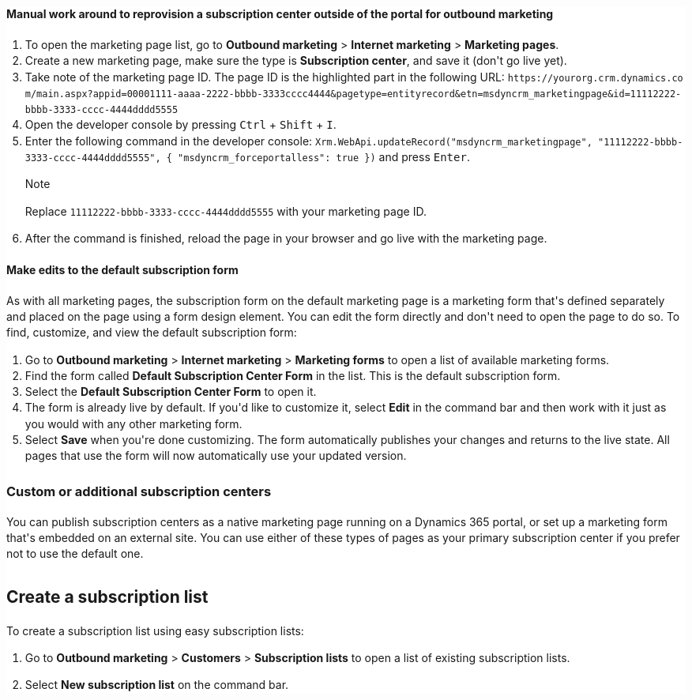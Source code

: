 #### Manual work around to reprovision a subscription center outside of the portal for outbound marketing

1. To open the marketing page list, go to **Outbound marketing** > **Internet marketing** > **Marketing pages**.
1. Create a new marketing page, make sure the type is **Subscription center**, and save it (don't go live yet).
1. Take note of the marketing page ID. The page ID is the highlighted part in the following URL: `https://yourorg.crm.dynamics.com/main.aspx?appid=00001111-aaaa-2222-bbbb-3333cccc4444&pagetype=entityrecord&etn=msdyncrm_marketingpage&id=11112222-bbbb-3333-cccc-4444dddd5555`
1. Open the developer console by pressing <kbd>Ctrl</kbd> + <kbd>Shift</kbd> + <kbd>I</kbd>.
1. Enter the following command in the developer console: `Xrm.WebApi.updateRecord("msdyncrm_marketingpage", "11112222-bbbb-3333-cccc-4444dddd5555", { "msdyncrm_forceportalless": true })` and press <kbd>Enter</kbd>.
   > [!NOTE]
   > Replace `11112222-bbbb-3333-cccc-4444dddd5555` with your marketing page ID.
1. After the command is finished, reload the page in your browser and go live with the marketing page.

#### Make edits to the default subscription form

As with all marketing pages, the subscription form on the default marketing page is a marketing form that's defined separately and placed on the page using a form design element. You can edit the form directly and don't need to open the page to do so. To find, customize, and view the default subscription form:

1. Go to **Outbound marketing** > **Internet marketing** > **Marketing forms** to open a list of available marketing forms.
1. Find the form called **Default Subscription Center Form** in the list. This is the default subscription form.
1. Select the **Default Subscription Center Form** to open it.
1. The form is already live by default. If you'd like to customize it, select **Edit** in the command bar and then work with it just as you would with any other marketing form.
1. Select **Save** when you're done customizing. The form automatically publishes your changes and returns to the live state. All pages that use the form will now automatically use your updated version.

### Custom or additional subscription centers

You can publish subscription centers as a native marketing page running on a Dynamics 365 portal, or set up a marketing form that's embedded on an external site. You can use either of these types of pages as your primary subscription center if you prefer not to use the default one.

<a name="create-subscription-list"></a>

## Create a subscription list

To create a subscription list using easy subscription lists:

1. Go to **Outbound marketing** > **Customers** > **Subscription lists** to open a list of existing subscription lists.

1. Select **New subscription list** on the command bar.
